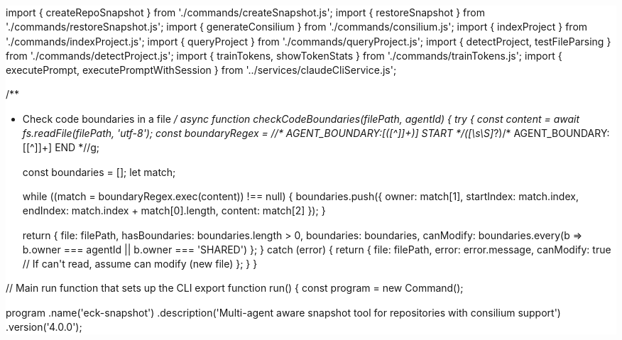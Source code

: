 import { createRepoSnapshot } from './commands/createSnapshot.js';
import { restoreSnapshot } from './commands/restoreSnapshot.js';
import { generateConsilium } from './commands/consilium.js';
import { indexProject } from './commands/indexProject.js';
import { queryProject } from './commands/queryProject.js';
import { detectProject, testFileParsing } from './commands/detectProject.js';
import { trainTokens, showTokenStats } from './commands/trainTokens.js';
import { executePrompt, executePromptWithSession } from '../services/claudeCliService.js';

/**
 * Check code boundaries in a file
 */
async function checkCodeBoundaries(filePath, agentId) {
  try {
    const content = await fs.readFile(filePath, 'utf-8');
    const boundaryRegex = /\/\* AGENT_BOUNDARY:\[([^\]]+)\] START \*\/([\s\S]*?)\/\* AGENT_BOUNDARY:\[[^\]]+\] END \*\//g;
    
    const boundaries = [];
    let match;
    
    while ((match = boundaryRegex.exec(content)) !== null) {
      boundaries.push({
        owner: match[1],
        startIndex: match.index,
        endIndex: match.index + match[0].length,
        content: match[2]
      });
    }
    
    return {
      file: filePath,
      hasBoundaries: boundaries.length > 0,
      boundaries: boundaries,
      canModify: boundaries.every(b => b.owner === agentId || b.owner === 'SHARED')
    };
  } catch (error) {
    return {
      file: filePath,
      error: error.message,
      canModify: true // If can't read, assume can modify (new file)
    };
  }
}

// Main run function that sets up the CLI
export function run() {
  const program = new Command();

  program
    .name('eck-snapshot')
    .description('Multi-agent aware snapshot tool for repositories with consilium support')
    .version('4.0.0');
